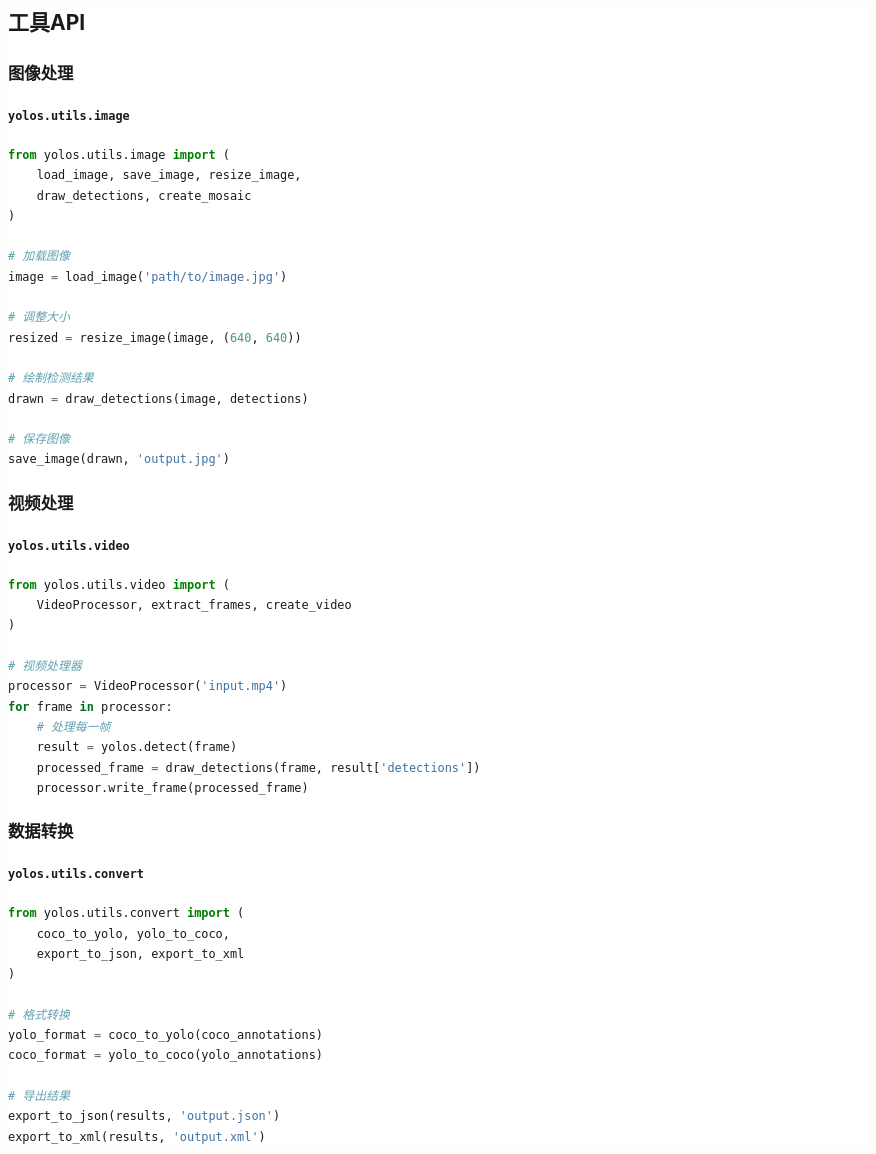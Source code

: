 ## 工具API

### 图像处理

#### `yolos.utils.image`

```python
from yolos.utils.image import (
    load_image, save_image, resize_image,
    draw_detections, create_mosaic
)

# 加载图像
image = load_image('path/to/image.jpg')

# 调整大小
resized = resize_image(image, (640, 640))

# 绘制检测结果
drawn = draw_detections(image, detections)

# 保存图像
save_image(drawn, 'output.jpg')
```

### 视频处理

#### `yolos.utils.video`

```python
from yolos.utils.video import (
    VideoProcessor, extract_frames, create_video
)

# 视频处理器
processor = VideoProcessor('input.mp4')
for frame in processor:
    # 处理每一帧
    result = yolos.detect(frame)
    processed_frame = draw_detections(frame, result['detections'])
    processor.write_frame(processed_frame)
```

### 数据转换

#### `yolos.utils.convert`

```python
from yolos.utils.convert import (
    coco_to_yolo, yolo_to_coco,
    export_to_json, export_to_xml
)

# 格式转换
yolo_format = coco_to_yolo(coco_annotations)
coco_format = yolo_to_coco(yolo_annotations)

# 导出结果
export_to_json(results, 'output.json')
export_to_xml(results, 'output.xml')
```
